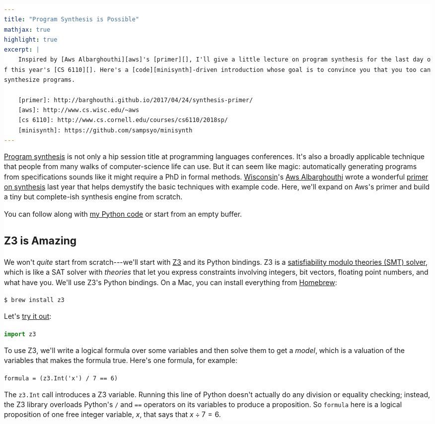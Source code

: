 ```yaml
---
title: "Program Synthesis is Possible"
mathjax: true
highlight: true
excerpt: |
    Inspired by [Aws Albarghouthi][aws]'s [primer][], I'll give a little lecture on program synthesis for the last day of this year's [CS 6110][]. Here's a [code][minisynth]-driven introduction whose goal is to convince you that you too can synthesize programs.

    [primer]: http://barghouthi.github.io/2017/04/24/synthesis-primer/
    [aws]: http://www.cs.wisc.edu/~aws
    [cs 6110]: http://www.cs.cornell.edu/courses/cs6110/2018sp/
    [minisynth]: https://github.com/sampsyo/minisynth
---
```


[Program synthesis][explained] is not only a hip session title at programming languages conferences. It's also a broadly applicable technique that people from many walks of computer-science life can use.
But it can seem like magic: automatically generating programs from specifications sounds like it might require a PhD in formal methods.
[Wisconsin][wisc]'s [Aws Albarghouthi][aws] wrote a wonderful [primer on synthesis][primer] last year that helps demystify the basic techniques with example code.
Here, we'll expand on Aws's primer and build a tiny but complete-ish synthesis engine from scratch.

You can follow along with [my Python code][minisynth] or start from an empty buffer.

[minisynth]: https://github.com/sampsyo/minisynth
[primer]: http://barghouthi.github.io/2017/04/24/synthesis-primer/
[aws]: http://www.cs.wisc.edu/~aws
[wisc]: https://www.cs.wisc.edu


## Z3 is Amazing

We won't *quite* start from scratch---we'll start with [Z3][] and its Python bindings.
Z3 is a [satisfiability modulo theories (SMT) solver][smt], which is like a SAT solver with *theories* that let you express constraints involving integers, bit vectors, floating point numbers, and what have you.
We'll use Z3's Python bindings.
On a Mac, you can install everything from [Homebrew][]:

```sh
$ brew install z3
```

Let's [try it out][ex0]:

```python
import z3
```

To use Z3, we'll write a logical formula over some variables and then solve them to get a *model*, which is a valuation of the variables that makes the formula true.
Here's one formula, for example:

    formula = (z3.Int('x') / 7 == 6)

The `z3.Int` call introduces a Z3 variable.
Running this line of Python doesn't actually do any division or equality checking; instead, the Z3 library overloads Python's `/` and `==` operators on its variables to produce a proposition.
So `formula` here is a logical proposition of one free integer variable, $x$, that says that $x \div 7 = 6$.


[ex0]: https://github.com/sampsyo/minisynth/blob/master/ex0.py
[smt]: https://en.wikipedia.org/wiki/Satisfiability_modulo_theories
[homebrew]: https://brew.sh
[z3]: https://github.com/Z3Prover/z3
[sketch]: https://people.csail.mit.edu/asolar/papers/thesis.pdf
[ex1]: https://github.com/sampsyo/minisynth/blob/master/ex1.py
[calc]: https://github.com/lark-parser/lark/blob/master/examples/calc.py
[ex2]: https://github.com/sampsyo/minisynth/blob/master/ex2.py
[lark]: https://github.com/lark-parser/lark
[rosette]: https://emina.github.io/rosette/
[emina]: https://homes.cs.washington.edu/~emina/index.html
[james]: https://homes.cs.washington.edu/~bornholt/
[explained]: https://homes.cs.washington.edu/~bornholt/post/synthesis-explained.html